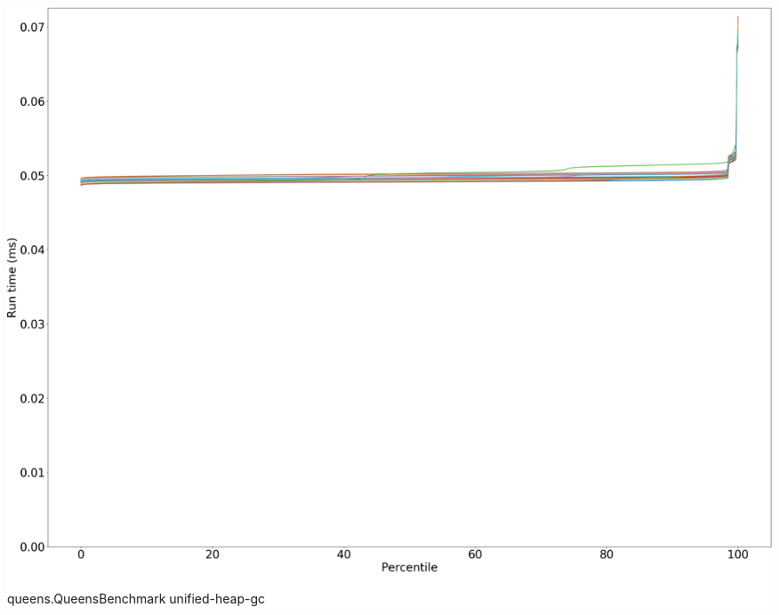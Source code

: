 ![queens.QueensBenchmark unified-heap-gc](percentile_queens.QueensBenchmark_conf1.png)

queens.QueensBenchmark unified-heap-gc
